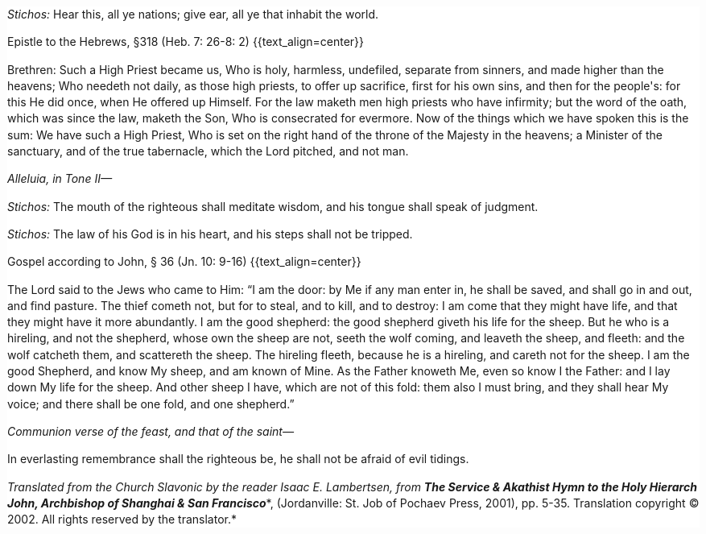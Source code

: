 *Stichos:* Hear this, all ye nations; give ear, all ye that inhabit the world.

Epistle to the Hebrews, §318 \(Heb. 7: 26-8: 2\)
{{text_align=center}}

Brethren: Such a High Priest became us, Who is holy, harmless, undefiled, separate from sinners, and made higher than the heavens; Who needeth not daily, as those high priests, to offer up sacrifice, first for his own sins, and then for the people's: for this He did once, when He offered up Himself. For the law maketh men high priests who have infirmity; but the word of the oath, which was since the law, maketh the Son, Who is consecrated for evermore. Now of the things which we have spoken this is the sum: We have such a High Priest, Who is set on the right hand of the throne of the Majesty in the heavens; a Minister of the sanctuary, and of the true tabernacle, which the Lord pitched, and not man.

*Alleluia, in Tone II—*

*Stichos:* The mouth of the righteous shall meditate wisdom, and his tongue shall speak of judgment.

*Stichos:* The law of his God is in his heart, and his steps shall not be tripped.

Gospel according to John, § 36 \(Jn. 10: 9-16\)
{{text_align=center}}

The Lord said to the Jews who came to Him: “I am the door: by Me if any man enter in, he shall be saved, and shall go in and out, and find pasture. The thief cometh not, but for to steal, and to kill, and to destroy: I am come that they might have life, and that they might have it more abundantly. I am the good shepherd: the good shepherd giveth his life for the sheep. But he who is a hireling, and not the shepherd, whose own the sheep are not, seeth the wolf coming, and leaveth the sheep, and fleeth: and the wolf catcheth them, and scattereth the sheep. The hireling fleeth, because he is a hireling, and careth not for the sheep. I am the good Shepherd, and know My sheep, and am known of Mine. As the Father knoweth Me, even so know I the Father: and I lay down My life for the sheep. And other sheep I have, which are not of this fold: them also I must bring, and they shall hear My voice; and there shall be one fold, and one shepherd.”

*Communion verse of the feast, and that of the saint—*

In everlasting remembrance shall the righteous be, he shall not be afraid of evil tidings.

*Translated from the Church Slavonic by the reader Isaac E. Lambertsen, from* ***The Service & Akathist Hymn to the Holy Hierarch John, Archbishop of Shanghai & San Francisco****, \(Jordanville: St. Job of Pochaev Press, 2001\), pp. 5-35. Translation copyright © 2002. All rights reserved by the translator.*


